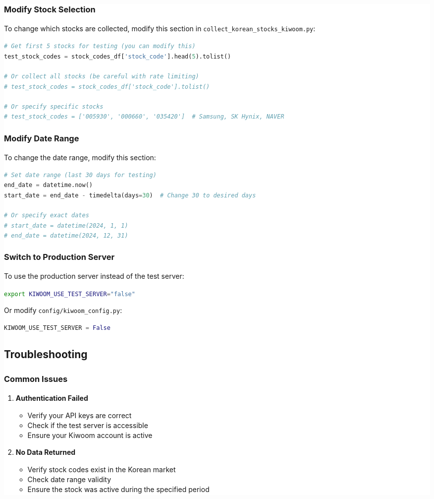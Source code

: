 ### Modify Stock Selection

To change which stocks are collected, modify this section in `collect_korean_stocks_kiwoom.py`:

```python
# Get first 5 stocks for testing (you can modify this)
test_stock_codes = stock_codes_df['stock_code'].head(5).tolist()

# Or collect all stocks (be careful with rate limiting)
# test_stock_codes = stock_codes_df['stock_code'].tolist()

# Or specify specific stocks
# test_stock_codes = ['005930', '000660', '035420']  # Samsung, SK Hynix, NAVER
```

### Modify Date Range

To change the date range, modify this section:

```python
# Set date range (last 30 days for testing)
end_date = datetime.now()
start_date = end_date - timedelta(days=30)  # Change 30 to desired days

# Or specify exact dates
# start_date = datetime(2024, 1, 1)
# end_date = datetime(2024, 12, 31)
```

### Switch to Production Server

To use the production server instead of the test server:

```bash
export KIWOOM_USE_TEST_SERVER="false"
```

Or modify `config/kiwoom_config.py`:
```python
KIWOOM_USE_TEST_SERVER = False
```

## Troubleshooting

### Common Issues

1. **Authentication Failed**
   - Verify your API keys are correct
   - Check if the test server is accessible
   - Ensure your Kiwoom account is active

2. **No Data Returned**
   - Verify stock codes exist in the Korean market
   - Check date range validity
   - Ensure the stock was active during the specified period
